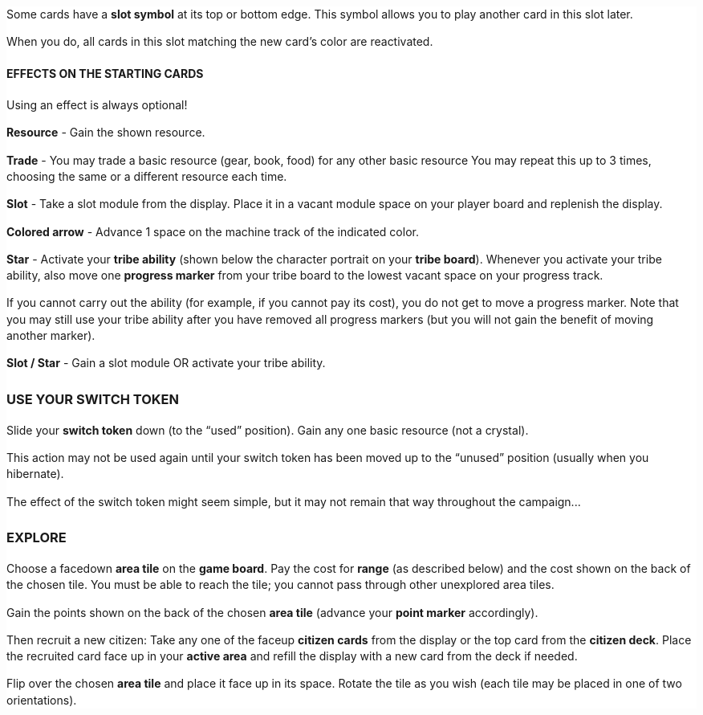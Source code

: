 Some cards have a **slot symbol** at its top or bottom edge. This symbol allows you to play another card in this slot later.

When you do, all cards in this slot matching the new card’s color are reactivated.

#### EFFECTS ON THE STARTING CARDS

Using an effect is always optional!

**Resource** - Gain the shown resource.

**Trade** - You may trade a basic resource (gear, book,
food) for any other basic resource
You may repeat this up to 3 times, choosing
the same or a different resource each time.

**Slot** - Take a slot module from the display. Place it in a vacant module space on your player board and replenish the display.

**Colored arrow** - Advance 1 space on the machine track of the indicated color.

**Star** - Activate your **tribe ability** (shown below the character portrait on your **tribe board**). Whenever you activate your tribe ability, also move one **progress marker** from your tribe board to the lowest vacant space on your progress track.

If you cannot carry out the ability (for example, if you cannot pay its cost), you do not get to move a progress marker. Note that you may still use your tribe ability after you have removed all progress markers (but you will not gain the benefit of moving another marker).

**Slot / Star** - Gain a slot module OR activate your tribe ability.

### USE YOUR SWITCH TOKEN

Slide your **switch token** down (to the “used” position). Gain any one basic resource (not a crystal).

This action may not be used again until your switch token has been moved up to the “unused” position (usually when you hibernate).

The effect of the switch token might seem simple, but it may not remain that way throughout the campaign...

### EXPLORE

Choose a facedown **area tile** on the **game board**. Pay the cost for **range** (as described below) and the cost shown on the back of the chosen tile. You must be able to reach the tile; you cannot pass through other unexplored area tiles.

Gain the points shown on the back of the chosen **area tile** (advance your **point marker** accordingly).

Then recruit a new citizen: Take any one of the faceup **citizen cards** from the display or the top card from the **citizen deck**. Place the recruited card face up in your **active area** and refill the display with a new card from the deck if needed.

Flip over the chosen **area tile** and place it face up in its space. Rotate the tile as you wish (each tile may be placed in one of two orientations).
